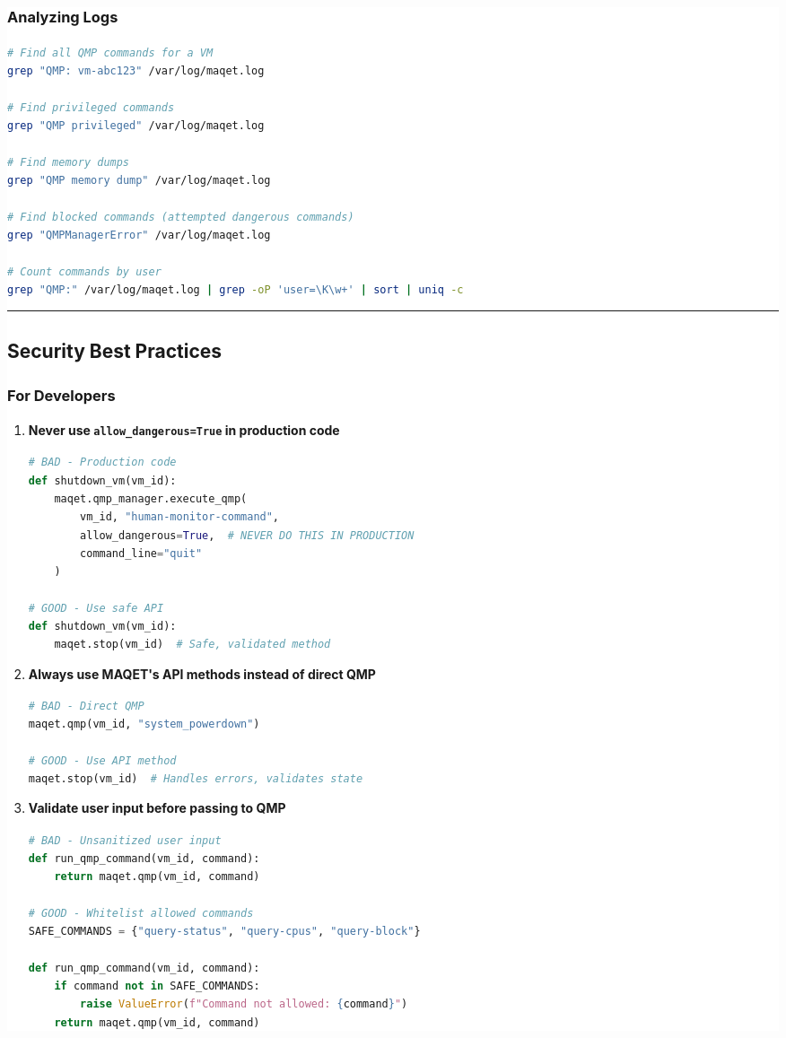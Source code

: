 ### Analyzing Logs

```bash
# Find all QMP commands for a VM
grep "QMP: vm-abc123" /var/log/maqet.log

# Find privileged commands
grep "QMP privileged" /var/log/maqet.log

# Find memory dumps
grep "QMP memory dump" /var/log/maqet.log

# Find blocked commands (attempted dangerous commands)
grep "QMPManagerError" /var/log/maqet.log

# Count commands by user
grep "QMP:" /var/log/maqet.log | grep -oP 'user=\K\w+' | sort | uniq -c
```

---

## Security Best Practices

### For Developers

1. **Never use `allow_dangerous=True` in production code**

   ```python
   # BAD - Production code
   def shutdown_vm(vm_id):
       maqet.qmp_manager.execute_qmp(
           vm_id, "human-monitor-command",
           allow_dangerous=True,  # NEVER DO THIS IN PRODUCTION
           command_line="quit"
       )

   # GOOD - Use safe API
   def shutdown_vm(vm_id):
       maqet.stop(vm_id)  # Safe, validated method
   ```

2. **Always use MAQET's API methods instead of direct QMP**

   ```python
   # BAD - Direct QMP
   maqet.qmp(vm_id, "system_powerdown")

   # GOOD - Use API method
   maqet.stop(vm_id)  # Handles errors, validates state
   ```

3. **Validate user input before passing to QMP**

   ```python
   # BAD - Unsanitized user input
   def run_qmp_command(vm_id, command):
       return maqet.qmp(vm_id, command)

   # GOOD - Whitelist allowed commands
   SAFE_COMMANDS = {"query-status", "query-cpus", "query-block"}

   def run_qmp_command(vm_id, command):
       if command not in SAFE_COMMANDS:
           raise ValueError(f"Command not allowed: {command}")
       return maqet.qmp(vm_id, command)
   ```
